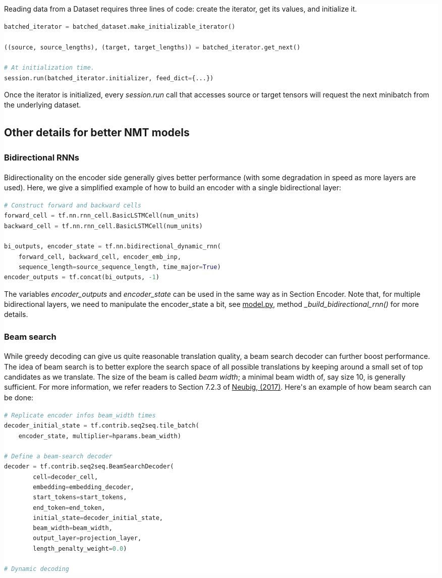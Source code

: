 Reading data from a Dataset requires three lines of code: create the iterator,
get its values, and initialize it.

``` python
batched_iterator = batched_dataset.make_initializable_iterator()

((source, source_lengths), (target, target_lengths)) = batched_iterator.get_next()

# At initialization time.
session.run(batched_iterator.initializer, feed_dict={...})
```

Once the iterator is initialized, every *session.run* call that accesses source
or target tensors will request the next minibatch from the underlying dataset.

## Other details for better NMT models

### Bidirectional RNNs

Bidirectionality on the encoder side generally gives better performance (with
some degradation in speed as more layers are used). Here, we give a simplified
example of how to build an encoder with a single bidirectional layer:

``` python
# Construct forward and backward cells
forward_cell = tf.nn.rnn_cell.BasicLSTMCell(num_units)
backward_cell = tf.nn.rnn_cell.BasicLSTMCell(num_units)

bi_outputs, encoder_state = tf.nn.bidirectional_dynamic_rnn(
    forward_cell, backward_cell, encoder_emb_inp,
    sequence_length=source_sequence_length, time_major=True)
encoder_outputs = tf.concat(bi_outputs, -1)
```

The variables *encoder_outputs* and *encoder_state* can be used in the same way
as in Section Encoder. Note that, for multiple bidirectional layers, we need to
manipulate the encoder_state a bit, see [model.py](nmt/model.py), method
*_build_bidirectional_rnn()* for more details.

### Beam search

While greedy decoding can give us quite reasonable translation quality, a beam
search decoder can further boost performance. The idea of beam search is to
better explore the search space of all possible translations by keeping around a
small set of top candidates as we translate. The size of the beam is called
*beam width*; a minimal beam width of, say size 10, is generally sufficient. For
more information, we refer readers to Section 7.2.3
of [Neubig, (2017)](https://arxiv.org/abs/1703.01619). Here's an example of how
beam search can be done:

``` python
# Replicate encoder infos beam_width times
decoder_initial_state = tf.contrib.seq2seq.tile_batch(
    encoder_state, multiplier=hparams.beam_width)

# Define a beam-search decoder
decoder = tf.contrib.seq2seq.BeamSearchDecoder(
        cell=decoder_cell,
        embedding=embedding_decoder,
        start_tokens=start_tokens,
        end_token=end_token,
        initial_state=decoder_initial_state,
        beam_width=beam_width,
        output_layer=projection_layer,
        length_penalty_weight=0.0)

# Dynamic decoding
```